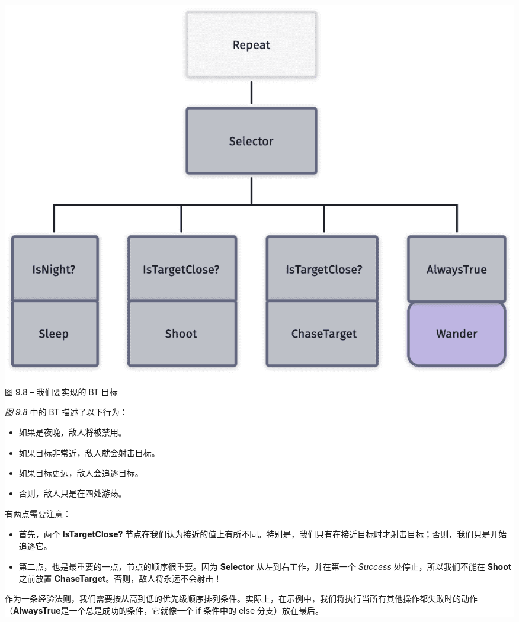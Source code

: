 ![img/B17984_09_8.jpg](img/B17984_09_8.jpg)

图 9.8 – 我们要实现的 BT 目标

*图 9.8* 中的 BT 描述了以下行为：

+   如果是夜晚，敌人将被禁用。

+   如果目标非常近，敌人就会射击目标。

+   如果目标更远，敌人会追逐目标。

+   否则，敌人只是在四处游荡。

有两点需要注意：

+   首先，两个 **IsTargetClose?** 节点在我们认为接近的值上有所不同。特别是，我们只有在接近目标时才射击目标；否则，我们只是开始追逐它。

+   第二点，也是最重要的一点，节点的顺序很重要。因为 **Selector** 从左到右工作，并在第一个 *Success* 处停止，所以我们不能在 **Shoot** 之前放置 **ChaseTarget**。否则，敌人将永远不会射击！

作为一条经验法则，我们需要按从高到低的优先级顺序排列条件。实际上，在示例中，我们将执行当所有其他操作都失败时的动作（**AlwaysTrue**是一个总是成功的条件，它就像一个 if 条件中的 else 分支）放在最后。
